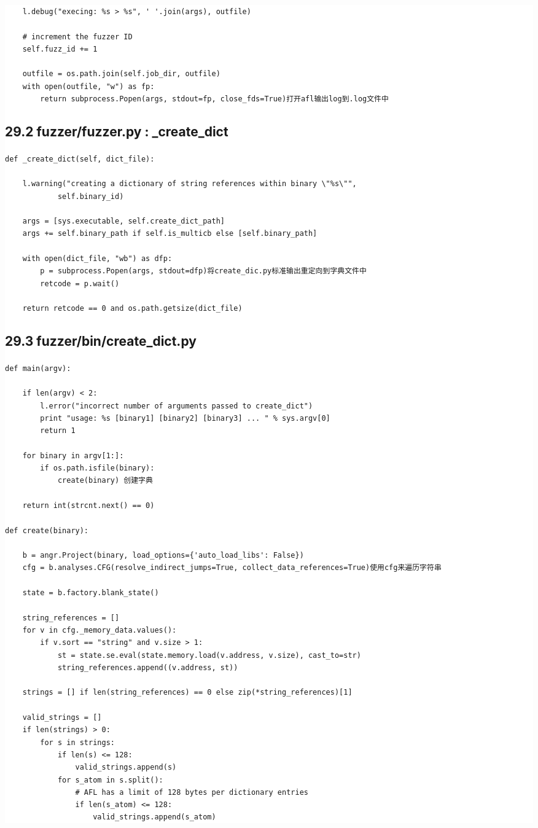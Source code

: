 		l.debug("execing: %s > %s", ' '.join(args), outfile)
	 
		# increment the fuzzer ID
		self.fuzz_id += 1
	 
		outfile = os.path.join(self.job_dir, outfile)
		with open(outfile, "w") as fp:
			return subprocess.Popen(args, stdout=fp, close_fds=True)打开afl输出log到.log文件中
## 29.2 fuzzer/fuzzer.py : _create_dict
	def _create_dict(self, dict_file):
	 
		l.warning("creating a dictionary of string references within binary \"%s\"",
				self.binary_id)
	 
		args = [sys.executable, self.create_dict_path]
		args += self.binary_path if self.is_multicb else [self.binary_path]
	 
		with open(dict_file, "wb") as dfp:
			p = subprocess.Popen(args, stdout=dfp)将create_dic.py标准输出重定向到字典文件中
			retcode = p.wait()
	 
		return retcode == 0 and os.path.getsize(dict_file)
## 29.3 fuzzer/bin/create_dict.py
	def main(argv):
	 
		if len(argv) < 2:
			l.error("incorrect number of arguments passed to create_dict")
			print "usage: %s [binary1] [binary2] [binary3] ... " % sys.argv[0]
			return 1
	 
		for binary in argv[1:]:
			if os.path.isfile(binary):
				create(binary) 创建字典
	 
		return int(strcnt.next() == 0)
	 
	def create(binary):
	 
		b = angr.Project(binary, load_options={'auto_load_libs': False})
		cfg = b.analyses.CFG(resolve_indirect_jumps=True, collect_data_references=True)使用cfg来遍历字符串
	 
		state = b.factory.blank_state()
	 
		string_references = []
		for v in cfg._memory_data.values():
			if v.sort == "string" and v.size > 1:
				st = state.se.eval(state.memory.load(v.address, v.size), cast_to=str)
				string_references.append((v.address, st))
	 
		strings = [] if len(string_references) == 0 else zip(*string_references)[1]
	 
		valid_strings = []
		if len(strings) > 0:
			for s in strings:
				if len(s) <= 128:
					valid_strings.append(s)
				for s_atom in s.split():
					# AFL has a limit of 128 bytes per dictionary entries
					if len(s_atom) <= 128:
						valid_strings.append(s_atom)
	 